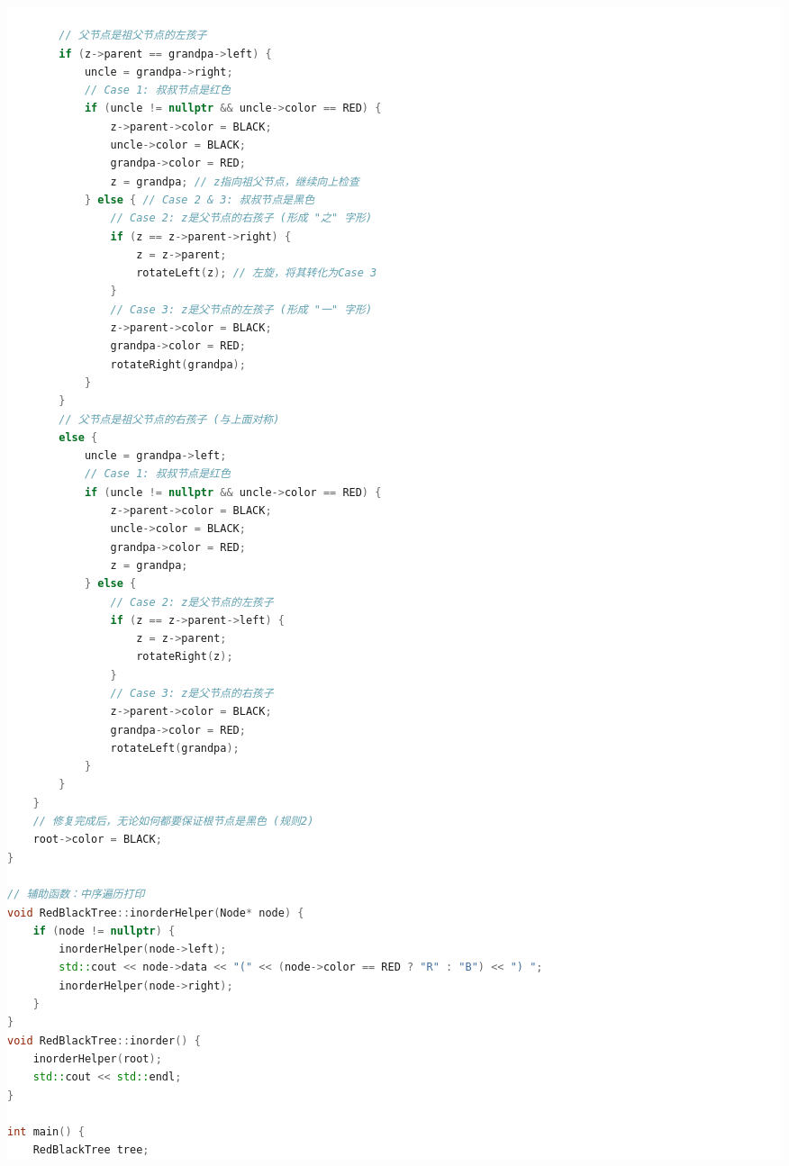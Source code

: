 ```C++

        // 父节点是祖父节点的左孩子
        if (z->parent == grandpa->left) {
            uncle = grandpa->right;
            // Case 1: 叔叔节点是红色
            if (uncle != nullptr && uncle->color == RED) {
                z->parent->color = BLACK;
                uncle->color = BLACK;
                grandpa->color = RED;
                z = grandpa; // z指向祖父节点，继续向上检查
            } else { // Case 2 & 3: 叔叔节点是黑色
                // Case 2: z是父节点的右孩子 (形成 "之" 字形)
                if (z == z->parent->right) {
                    z = z->parent;
                    rotateLeft(z); // 左旋，将其转化为Case 3
                }
                // Case 3: z是父节点的左孩子 (形成 "一" 字形)
                z->parent->color = BLACK;
                grandpa->color = RED;
                rotateRight(grandpa);
            }
        } 
        // 父节点是祖父节点的右孩子 (与上面对称)
        else {
            uncle = grandpa->left;
            // Case 1: 叔叔节点是红色
            if (uncle != nullptr && uncle->color == RED) {
                z->parent->color = BLACK;
                uncle->color = BLACK;
                grandpa->color = RED;
                z = grandpa;
            } else {
                // Case 2: z是父节点的左孩子
                if (z == z->parent->left) {
                    z = z->parent;
                    rotateRight(z);
                }
                // Case 3: z是父节点的右孩子
                z->parent->color = BLACK;
                grandpa->color = RED;
                rotateLeft(grandpa);
            }
        }
    }
    // 修复完成后，无论如何都要保证根节点是黑色 (规则2)
    root->color = BLACK;
}

// 辅助函数：中序遍历打印
void RedBlackTree::inorderHelper(Node* node) {
    if (node != nullptr) {
        inorderHelper(node->left);
        std::cout << node->data << "(" << (node->color == RED ? "R" : "B") << ") ";
        inorderHelper(node->right);
    }
}
void RedBlackTree::inorder() {
    inorderHelper(root);
    std::cout << std::endl;
}

int main() {
    RedBlackTree tree;
```